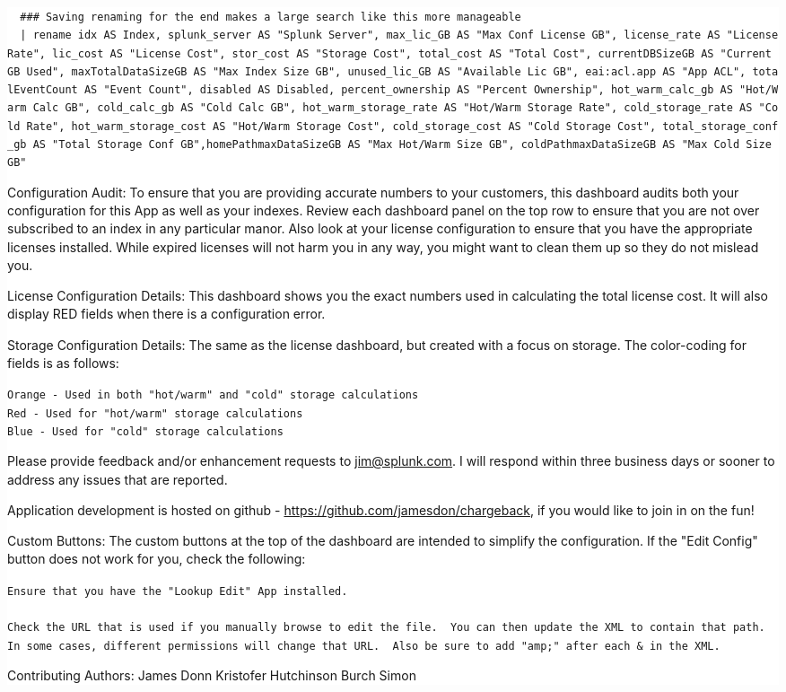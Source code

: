       ### Saving renaming for the end makes a large search like this more manageable
      | rename idx AS Index, splunk_server AS "Splunk Server", max_lic_GB AS "Max Conf License GB", license_rate AS "License Rate", lic_cost AS "License Cost", stor_cost AS "Storage Cost", total_cost AS "Total Cost", currentDBSizeGB AS "Current GB Used", maxTotalDataSizeGB AS "Max Index Size GB", unused_lic_GB AS "Available Lic GB", eai:acl.app AS "App ACL", totalEventCount AS "Event Count", disabled AS Disabled, percent_ownership AS "Percent Ownership", hot_warm_calc_gb AS "Hot/Warm Calc GB", cold_calc_gb AS "Cold Calc GB", hot_warm_storage_rate AS "Hot/Warm Storage Rate", cold_storage_rate AS "Cold Rate", hot_warm_storage_cost AS "Hot/Warm Storage Cost", cold_storage_cost AS "Cold Storage Cost", total_storage_conf_gb AS "Total Storage Conf GB",homePathmaxDataSizeGB AS "Max Hot/Warm Size GB", coldPathmaxDataSizeGB AS "Max Cold Size GB"


Configuration Audit:
To ensure that you are providing accurate numbers to your customers, this dashboard audits both your configuration for this App as well as your indexes.  Review each dashboard panel on the top row to ensure that you are not over subscribed to an index in any particular manor.  Also look at your license configuration to ensure that you have the appropriate licenses installed.  While expired licenses will not harm you in any way, you might want to clean them up so they do not mislead you.


License Configuration Details:
This dashboard shows you the exact numbers used in calculating the total license cost.  It will also display RED fields when there is a configuration error.

Storage Configuration Details:
The same as the license dashboard, but created with a focus on storage.  The color-coding for fields is as follows:

	Orange - Used in both "hot/warm" and "cold" storage calculations
	Red - Used for "hot/warm" storage calculations
	Blue - Used for "cold" storage calculations

Please provide feedback and/or enhancement requests to jim@splunk.com.  I will respond within three business days or sooner to address any issues that are reported.  

Application development is hosted on github - https://github.com/jamesdon/chargeback, if you would like to join in on the fun!


Custom Buttons:
The custom buttons at the top of the dashboard are intended to simplify the configuration.  If the "Edit Config" button does not work for you, check the following:

	Ensure that you have the "Lookup Edit" App installed.

	Check the URL that is used if you manually browse to edit the file.  You can then update the XML to contain that path.  In some cases, different permissions will change that URL.  Also be sure to add "amp;" after each & in the XML.


Contributing Authors:
James Donn
Kristofer Hutchinson
Burch Simon



